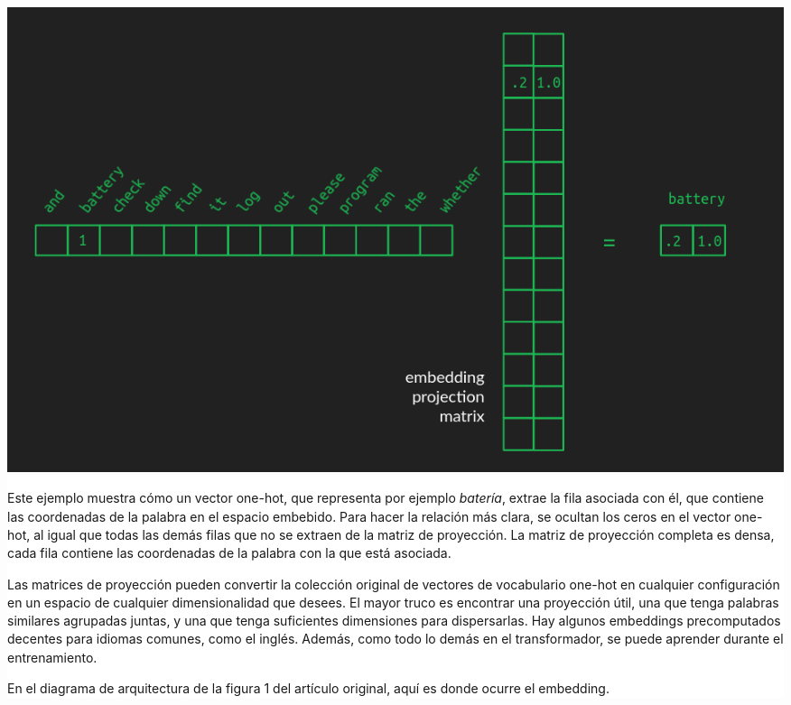 ![A projection matrix describing an embedding](./img/embedding_projection.png)

Este ejemplo muestra cómo un vector one-hot, que representa por ejemplo *batería*, extrae la fila asociada con él, que contiene las coordenadas de la palabra en el espacio embebido. Para hacer la relación más clara, se ocultan los ceros en el vector one-hot, al igual que todas las demás filas que no se extraen de la matriz de proyección. La matriz de proyección completa es densa, cada fila contiene las coordenadas de la palabra con la que está asociada.

Las matrices de proyección pueden convertir la colección original de vectores de vocabulario one-hot en cualquier configuración en un espacio de cualquier dimensionalidad que desees. El mayor truco es encontrar una proyección útil, una que tenga palabras similares agrupadas juntas, y una que tenga suficientes dimensiones para dispersarlas. Hay algunos embeddings precomputados decentes para idiomas comunes, como el inglés. Además, como todo lo demás en el transformador, se puede aprender durante el entrenamiento.

En el diagrama de arquitectura de la figura 1 del artículo original, aquí es donde ocurre el embedding.
